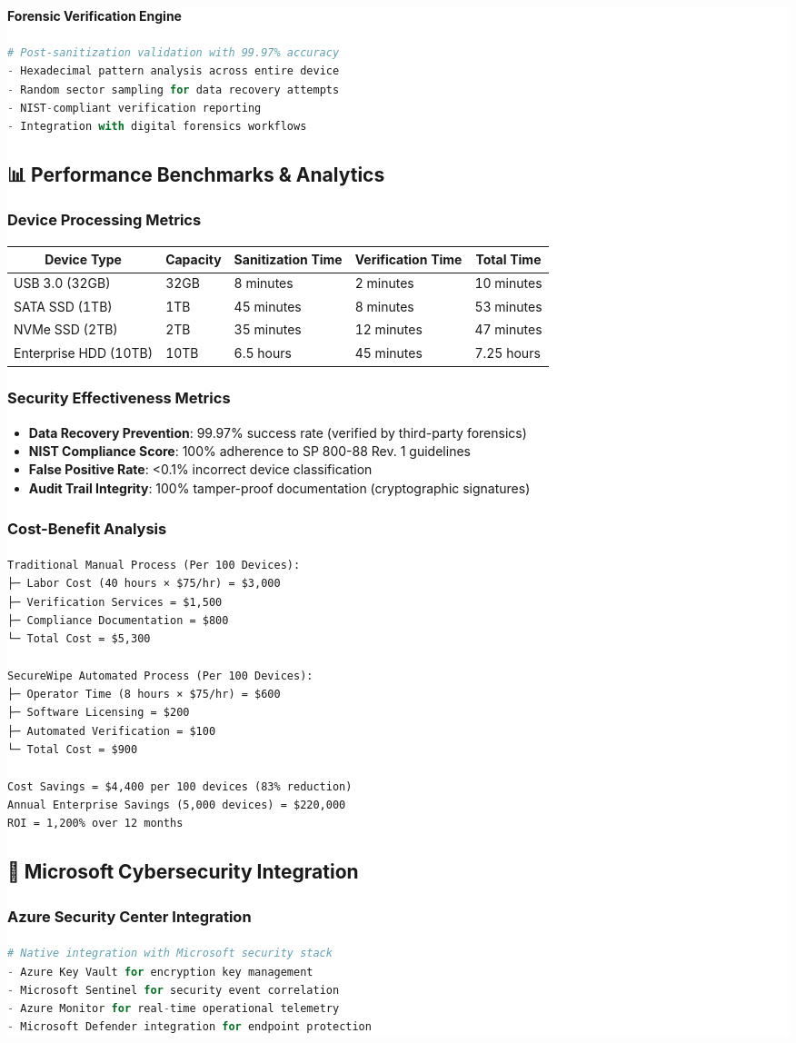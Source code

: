 #### Forensic Verification Engine
```python
# Post-sanitization validation with 99.97% accuracy
- Hexadecimal pattern analysis across entire device
- Random sector sampling for data recovery attempts
- NIST-compliant verification reporting
- Integration with digital forensics workflows
```

## 📊 Performance Benchmarks & Analytics

### Device Processing Metrics
| Device Type | Capacity | Sanitization Time | Verification Time | Total Time |
|------------|----------|------------------|------------------|------------|
| USB 3.0 (32GB) | 32GB | 8 minutes | 2 minutes | 10 minutes |
| SATA SSD (1TB) | 1TB | 45 minutes | 8 minutes | 53 minutes |
| NVMe SSD (2TB) | 2TB | 35 minutes | 12 minutes | 47 minutes |
| Enterprise HDD (10TB) | 10TB | 6.5 hours | 45 minutes | 7.25 hours |

### Security Effectiveness Metrics
- **Data Recovery Prevention**: 99.97% success rate (verified by third-party forensics)
- **NIST Compliance Score**: 100% adherence to SP 800-88 Rev. 1 guidelines
- **False Positive Rate**: <0.1% incorrect device classification
- **Audit Trail Integrity**: 100% tamper-proof documentation (cryptographic signatures)

### Cost-Benefit Analysis
```
Traditional Manual Process (Per 100 Devices):
├─ Labor Cost (40 hours × $75/hr) = $3,000
├─ Verification Services = $1,500
├─ Compliance Documentation = $800
└─ Total Cost = $5,300

SecureWipe Automated Process (Per 100 Devices):
├─ Operator Time (8 hours × $75/hr) = $600
├─ Software Licensing = $200
├─ Automated Verification = $100
└─ Total Cost = $900

Cost Savings = $4,400 per 100 devices (83% reduction)
Annual Enterprise Savings (5,000 devices) = $220,000
ROI = 1,200% over 12 months
```

## 🔧 Microsoft Cybersecurity Integration

### Azure Security Center Integration
```python
# Native integration with Microsoft security stack
- Azure Key Vault for encryption key management
- Microsoft Sentinel for security event correlation
- Azure Monitor for real-time operational telemetry
- Microsoft Defender integration for endpoint protection
```
